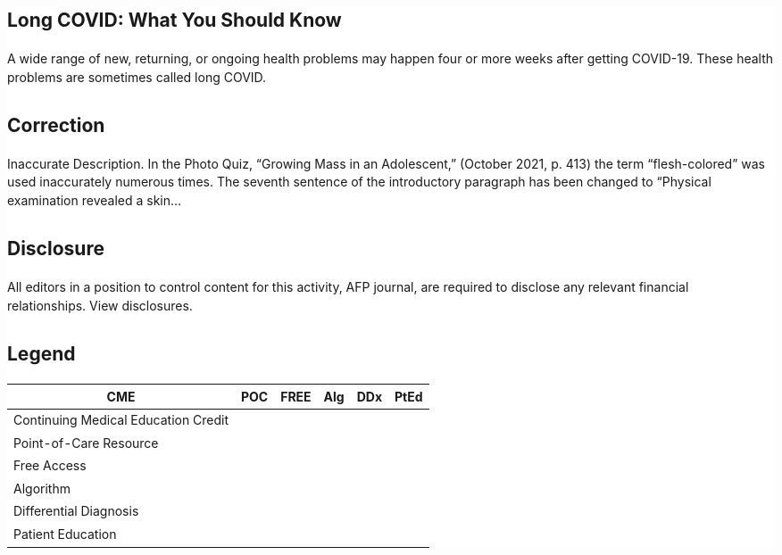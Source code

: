 ## Long COVID: What You Should Know

A wide range of new, returning, or ongoing health problems may happen four or more weeks after getting COVID-19. These health problems are sometimes called long COVID.

## Correction

Inaccurate Description. In the Photo Quiz, “Growing Mass in an Adolescent,” (October 2021, p. 413) the term “flesh-colored” was used inaccurately numerous times. The seventh sentence of the introductory paragraph has been changed to “Physical examination revealed a skin...

## Disclosure

All editors in a position to control content for this activity, AFP journal, are required to disclose any relevant financial relationships. View disclosures.

## Legend

| CME | POC | FREE | Alg | DDx | PtEd |
|---|---|---|---|---|---|
| Continuing Medical Education Credit |
| Point-of-Care Resource |
| Free Access |
| Algorithm |
| Differential Diagnosis |
| Patient Education |
